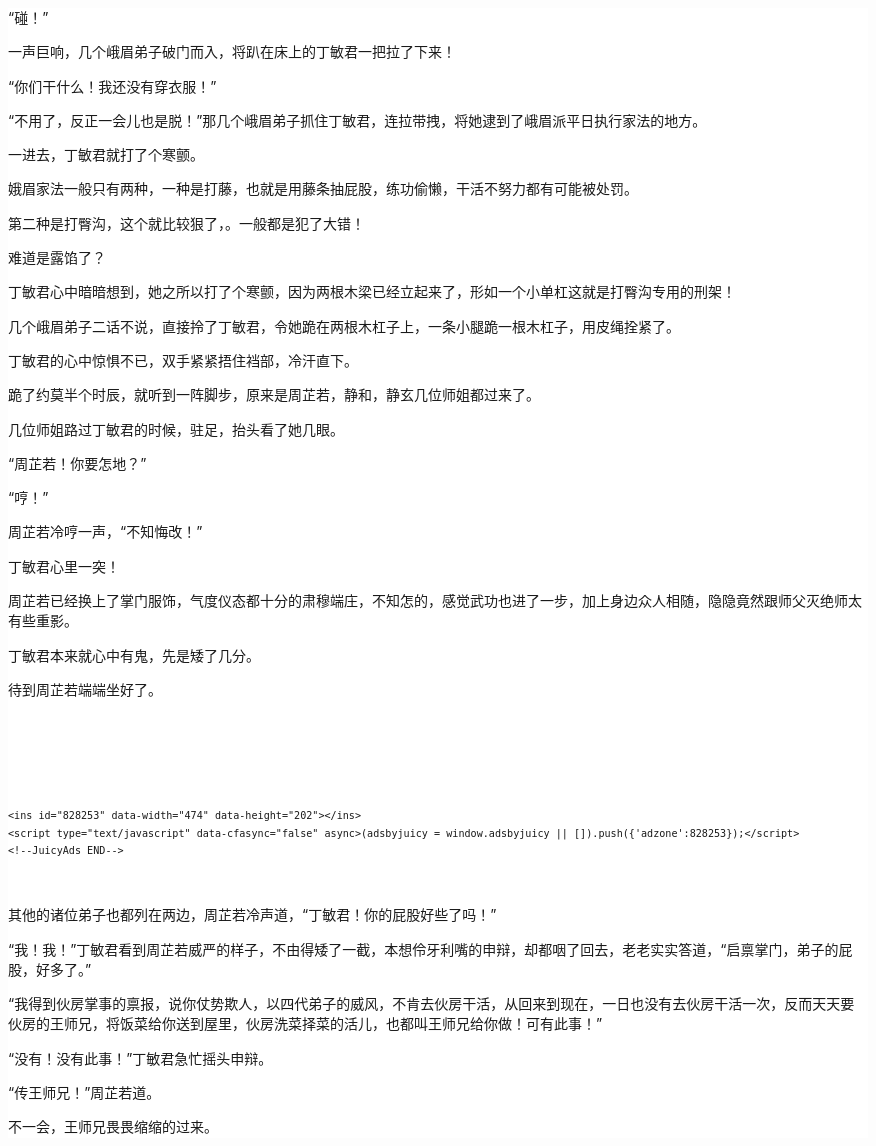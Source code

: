 “碰！”

一声巨响，几个峨眉弟子破门而入，将趴在床上的丁敏君一把拉了下来！

“你们干什么！我还没有穿衣服！”

“不用了，反正一会儿也是脱！”那几个峨眉弟子抓住丁敏君，连拉带拽，将她逮到了峨眉派平日执行家法的地方。

一进去，丁敏君就打了个寒颤。

娥眉家法一般只有两种，一种是打藤，也就是用藤条抽屁股，练功偷懒，干活不努力都有可能被处罚。

第二种是打臀沟，这个就比较狠了，。一般都是犯了大错！

难道是露馅了？

丁敏君心中暗暗想到，她之所以打了个寒颤，因为两根木梁已经立起来了，形如一个小单杠这就是打臀沟专用的刑架！

几个峨眉弟子二话不说，直接拎了丁敏君，令她跪在两根木杠子上，一条小腿跪一根木杠子，用皮绳拴紧了。

丁敏君的心中惊惧不已，双手紧紧捂住裆部，冷汗直下。

跪了约莫半个时辰，就听到一阵脚步，原来是周芷若，静和，静玄几位师姐都过来了。

几位师姐路过丁敏君的时候，驻足，抬头看了她几眼。

“周芷若！你要怎地？”

“哼！”

周芷若冷哼一声，“不知悔改！”

丁敏君心里一突！

周芷若已经换上了掌门服饰，气度仪态都十分的肃穆端庄，不知怎的，感觉武功也进了一步，加上身边众人相随，隐隐竟然跟师父灭绝师太有些重影。

丁敏君本来就心中有鬼，先是矮了几分。

待到周芷若端端坐好了。

<pre><code data-trim>

    <script type="text/javascript" data-cfasync="false" async src="https://poweredby.jads.co/js/jads.js"></script>
    <ins id="828253" data-width="474" data-height="202"></ins>
    <script type="text/javascript" data-cfasync="false" async>(adsbyjuicy = window.adsbyjuicy || []).push({'adzone':828253});</script>
    <!--JuicyAds END-->

 </code></pre>

其他的诸位弟子也都列在两边，周芷若冷声道，“丁敏君！你的屁股好些了吗！”

“我！我！”丁敏君看到周芷若威严的样子，不由得矮了一截，本想伶牙利嘴的申辩，却都咽了回去，老老实实答道，“启禀掌门，弟子的屁股，好多了。”

“我得到伙房掌事的禀报，说你仗势欺人，以四代弟子的威风，不肯去伙房干活，从回来到现在，一日也没有去伙房干活一次，反而天天要伙房的王师兄，将饭菜给你送到屋里，伙房洗菜择菜的活儿，也都叫王师兄给你做！可有此事！”

“没有！没有此事！”丁敏君急忙摇头申辩。

“传王师兄！”周芷若道。

不一会，王师兄畏畏缩缩的过来。
